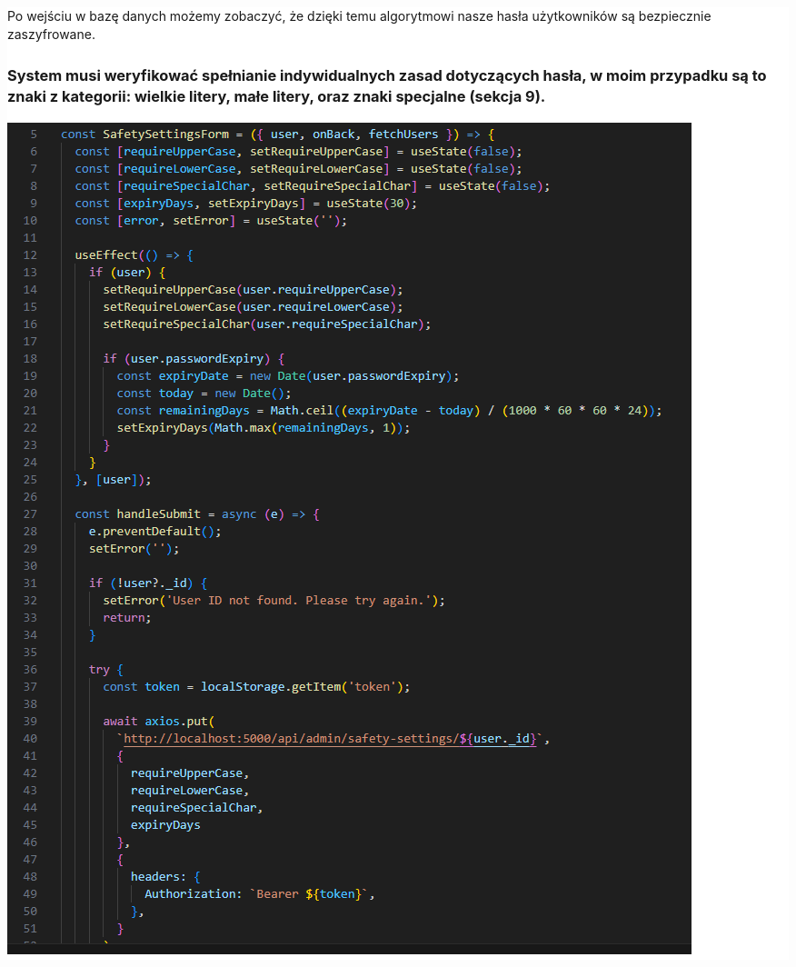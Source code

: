 Po wejściu w bazę danych możemy zobaczyć, że dzięki temu algorytmowi nasze hasła użytkowników są bezpiecznie zaszyfrowane.

### System musi weryfikować spełnianie indywidualnych zasad dotyczących hasła, w moim przypadku są to znaki z kategorii: wielkie litery, małe litery, oraz znaki specjalne (sekcja 9).

![alt text](30.png)
